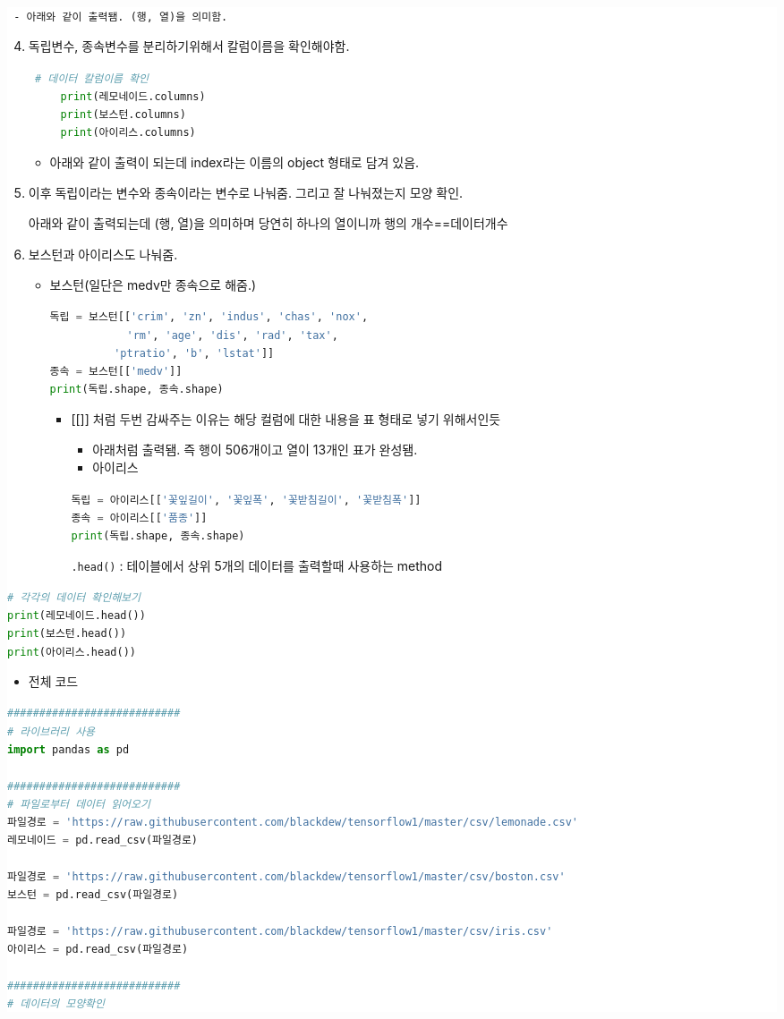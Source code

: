      - 아래와 같이 출력됌. (행, 열)을 의미함. 

  4. 독립변수, 종속변수를 분리하기위해서 칼럼이름을 확인해야함. 

     ```python
      # 데이터 칼럼이름 확인
          print(레모네이드.columns)
          print(보스턴.columns)
          print(아이리스.columns)
     ```

     - 아래와 같이 출력이 되는데 index라는 이름의 object 형태로 담겨 있음. 
     
  5. 이후 독립이라는 변수와 종속이라는 변수로 나눠줌.  그리고 잘 나눠졌는지 모양 확인.
  
     아래와 같이 출력되는데 (행, 열)을 의미하며 당연히 하나의 열이니까 행의 개수==데이터개수
  
  6. 보스턴과 아이리스도 나눠줌. 

     - 보스턴(일단은 medv만 종속으로 해줌.)
  
       ```python
       독립 = 보스턴[['crim', 'zn', 'indus', 'chas', 'nox', 
                   'rm', 'age', 'dis', 'rad', 'tax',
                 'ptratio', 'b', 'lstat']]
       종속 = 보스턴[['medv']]
       print(독립.shape, 종속.shape)
       ```
       
       - [[]] 처럼 두번 감싸주는 이유는 해당 컬럼에 대한 내용을 표 형태로 넣기 위해서인듯 
         
         - 아래처럼 출력됌. 즉 행이 506개이고 열이 13개인 표가 완성됌.
         - 아이리스
         
         ```python
         독립 = 아이리스[['꽃잎길이', '꽃잎폭', '꽃받침길이', '꽃받침폭']]
         종속 = 아이리스[['품종']]
         print(독립.shape, 종속.shape)
         ```
         
         `.head()` : 테이블에서 상위 5개의 데이터를 출력할때 사용하는 method
         
         
  
  ```python
  # 각각의 데이터 확인해보기
  print(레모네이드.head())
  print(보스턴.head())
  print(아이리스.head())
  ```
-  전체 코드

  ```python
  ###########################
  # 라이브러리 사용
  import pandas as pd
   
  ###########################
  # 파일로부터 데이터 읽어오기
  파일경로 = 'https://raw.githubusercontent.com/blackdew/tensorflow1/master/csv/lemonade.csv'
  레모네이드 = pd.read_csv(파일경로)
   
  파일경로 = 'https://raw.githubusercontent.com/blackdew/tensorflow1/master/csv/boston.csv'
  보스턴 = pd.read_csv(파일경로)
   
  파일경로 = 'https://raw.githubusercontent.com/blackdew/tensorflow1/master/csv/iris.csv'
  아이리스 = pd.read_csv(파일경로)
   
  ###########################
  # 데이터의 모양확인
  ```